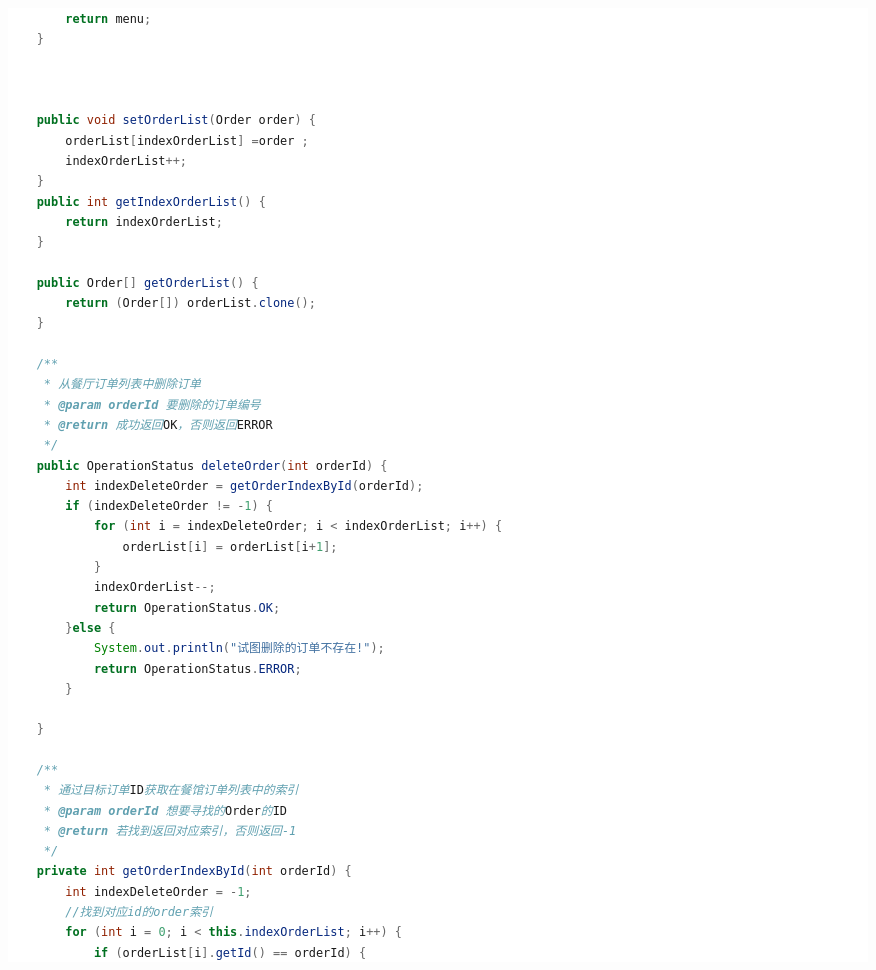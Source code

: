 ~~~java
        return menu;
    }

   

    public void setOrderList(Order order) {
        orderList[indexOrderList] =order ;
        indexOrderList++;
    }
    public int getIndexOrderList() {
        return indexOrderList;
    }

    public Order[] getOrderList() {
        return (Order[]) orderList.clone();
    }

    /**
     * 从餐厅订单列表中删除订单
     * @param orderId 要删除的订单编号
     * @return 成功返回OK，否则返回ERROR
     */
    public OperationStatus deleteOrder(int orderId) {
        int indexDeleteOrder = getOrderIndexById(orderId);
        if (indexDeleteOrder != -1) {
            for (int i = indexDeleteOrder; i < indexOrderList; i++) {
                orderList[i] = orderList[i+1];
            }
            indexOrderList--;
            return OperationStatus.OK;
        }else {
            System.out.println("试图删除的订单不存在!");
            return OperationStatus.ERROR;
        }

    }

    /**
     * 通过目标订单ID获取在餐馆订单列表中的索引
     * @param orderId 想要寻找的Order的ID
     * @return 若找到返回对应索引，否则返回-1
     */
    private int getOrderIndexById(int orderId) {
        int indexDeleteOrder = -1;
        //找到对应id的order索引
        for (int i = 0; i < this.indexOrderList; i++) {
            if (orderList[i].getId() == orderId) {
